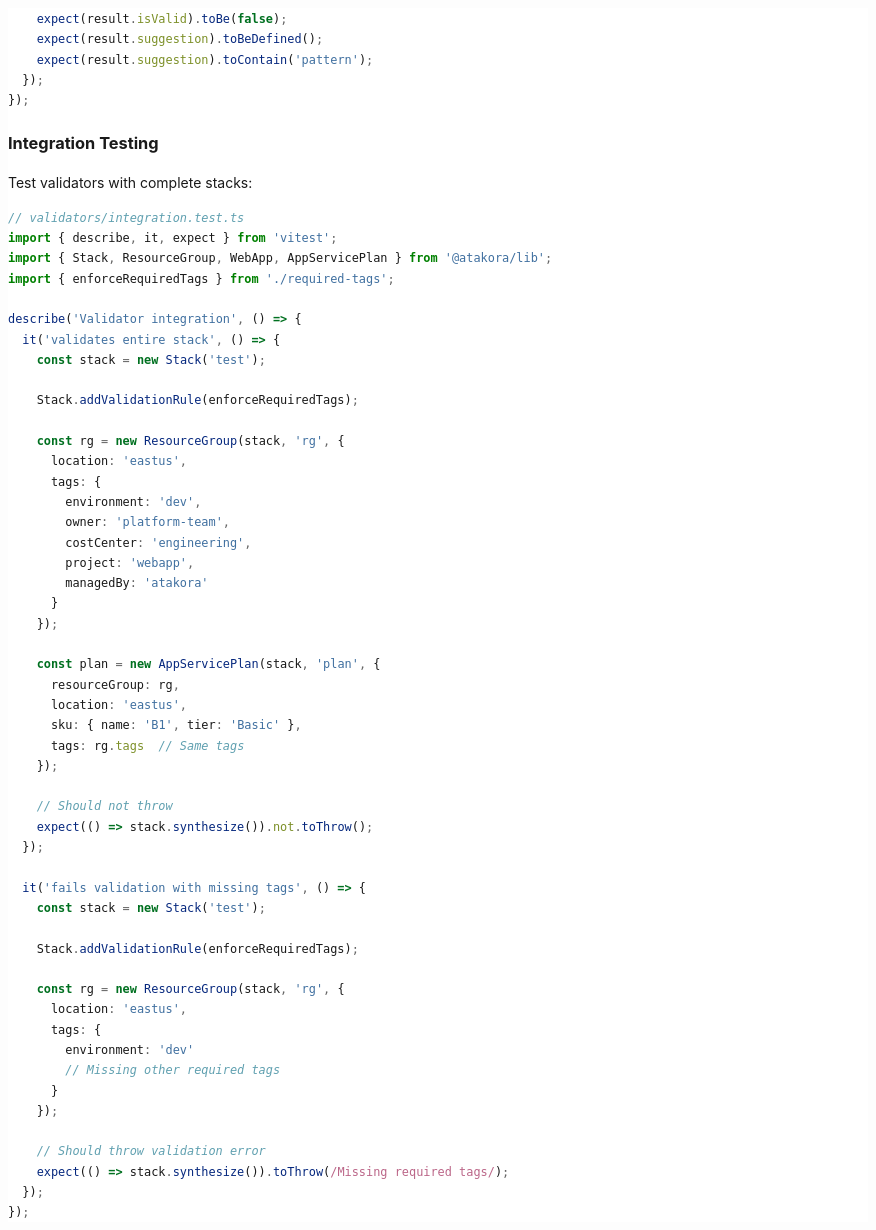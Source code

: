 ```typescript
    expect(result.isValid).toBe(false);
    expect(result.suggestion).toBeDefined();
    expect(result.suggestion).toContain('pattern');
  });
});
```

### Integration Testing

Test validators with complete stacks:

```typescript
// validators/integration.test.ts
import { describe, it, expect } from 'vitest';
import { Stack, ResourceGroup, WebApp, AppServicePlan } from '@atakora/lib';
import { enforceRequiredTags } from './required-tags';

describe('Validator integration', () => {
  it('validates entire stack', () => {
    const stack = new Stack('test');

    Stack.addValidationRule(enforceRequiredTags);

    const rg = new ResourceGroup(stack, 'rg', {
      location: 'eastus',
      tags: {
        environment: 'dev',
        owner: 'platform-team',
        costCenter: 'engineering',
        project: 'webapp',
        managedBy: 'atakora'
      }
    });

    const plan = new AppServicePlan(stack, 'plan', {
      resourceGroup: rg,
      location: 'eastus',
      sku: { name: 'B1', tier: 'Basic' },
      tags: rg.tags  // Same tags
    });

    // Should not throw
    expect(() => stack.synthesize()).not.toThrow();
  });

  it('fails validation with missing tags', () => {
    const stack = new Stack('test');

    Stack.addValidationRule(enforceRequiredTags);

    const rg = new ResourceGroup(stack, 'rg', {
      location: 'eastus',
      tags: {
        environment: 'dev'
        // Missing other required tags
      }
    });

    // Should throw validation error
    expect(() => stack.synthesize()).toThrow(/Missing required tags/);
  });
});
```
